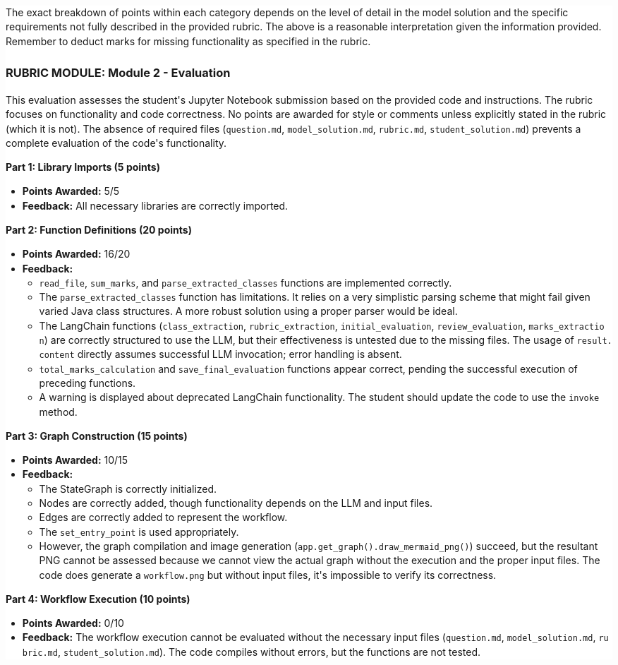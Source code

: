 
The exact breakdown of points within each category depends on the level of detail in the model solution and the specific requirements not fully described in the provided rubric.  The above is a reasonable interpretation given the information provided. Remember to deduct marks for missing functionality as specified in the rubric.


### RUBRIC MODULE: Module 2 - Evaluation

This evaluation assesses the student's Jupyter Notebook submission based on the provided code and instructions.  The rubric focuses on functionality and code correctness.  No points are awarded for style or comments unless explicitly stated in the rubric (which it is not).  The absence of required files (`question.md`, `model_solution.md`, `rubric.md`, `student_solution.md`) prevents a complete evaluation of the code's functionality.

**Part 1: Library Imports (5 points)**

* **Points Awarded:** 5/5
* **Feedback:** All necessary libraries are correctly imported.

**Part 2: Function Definitions (20 points)**

* **Points Awarded:** 16/20
* **Feedback:** 
    * `read_file`, `sum_marks`, and `parse_extracted_classes` functions are implemented correctly.  
    * The `parse_extracted_classes` function has limitations. It relies on a very simplistic parsing scheme that might fail given varied Java class structures.  A more robust solution using a proper parser would be ideal.
    * The LangChain functions (`class_extraction`, `rubric_extraction`, `initial_evaluation`, `review_evaluation`, `marks_extraction`) are correctly structured to use the LLM, but their effectiveness is untested due to the missing files.  The usage of `result.content` directly assumes successful LLM invocation; error handling is absent.
    * `total_marks_calculation` and `save_final_evaluation` functions appear correct, pending the successful execution of preceding functions.
    * A warning is displayed about deprecated LangChain functionality. The student should update the code to use the `invoke` method.

**Part 3: Graph Construction (15 points)**

* **Points Awarded:** 10/15
* **Feedback:**
    * The StateGraph is correctly initialized.
    * Nodes are correctly added, though functionality depends on the LLM and input files.
    * Edges are correctly added to represent the workflow.
    * The `set_entry_point` is used appropriately.
    * However, the graph compilation and image generation (`app.get_graph().draw_mermaid_png()`)  succeed,  but the resultant PNG cannot be assessed because we cannot view the actual graph without the execution and the proper input files.  The code does generate a `workflow.png` but without input files, it's impossible to verify its correctness.


**Part 4: Workflow Execution (10 points)**

* **Points Awarded:** 0/10
* **Feedback:** The workflow execution cannot be evaluated without the necessary input files (`question.md`, `model_solution.md`, `rubric.md`, `student_solution.md`).  The code compiles without errors, but the functions are not tested.
